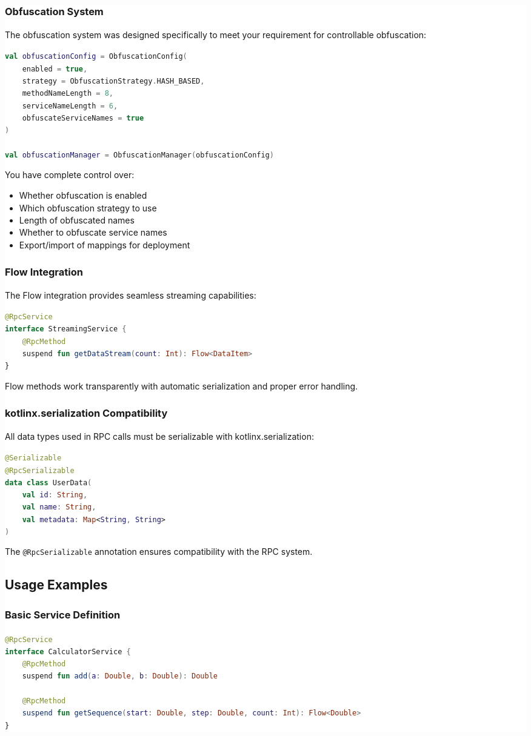 ### Obfuscation System
The obfuscation system was designed specifically to meet your requirement for controllable obfuscation:

```kotlin
val obfuscationConfig = ObfuscationConfig(
    enabled = true,
    strategy = ObfuscationStrategy.HASH_BASED,
    methodNameLength = 8,
    serviceNameLength = 6,
    obfuscateServiceNames = true
)

val obfuscationManager = ObfuscationManager(obfuscationConfig)
```

You have complete control over:
- Whether obfuscation is enabled
- Which obfuscation strategy to use
- Length of obfuscated names
- Whether to obfuscate service names
- Export/import of mappings for deployment

### Flow Integration
The Flow integration provides seamless streaming capabilities:

```kotlin
@RpcService
interface StreamingService {
    @RpcMethod
    suspend fun getDataStream(count: Int): Flow<DataItem>
}
```

Flow methods work transparently with automatic serialization and proper error handling.

### kotlinx.serialization Compatibility
All data types used in RPC calls must be serializable with kotlinx.serialization:

```kotlin
@Serializable
@RpcSerializable
data class UserData(
    val id: String,
    val name: String,
    val metadata: Map<String, String>
)
```

The `@RpcSerializable` annotation ensures compatibility with the RPC system.

## Usage Examples

### Basic Service Definition
```kotlin
@RpcService
interface CalculatorService {
    @RpcMethod
    suspend fun add(a: Double, b: Double): Double
    
    @RpcMethod
    suspend fun getSequence(start: Double, step: Double, count: Int): Flow<Double>
}
```
